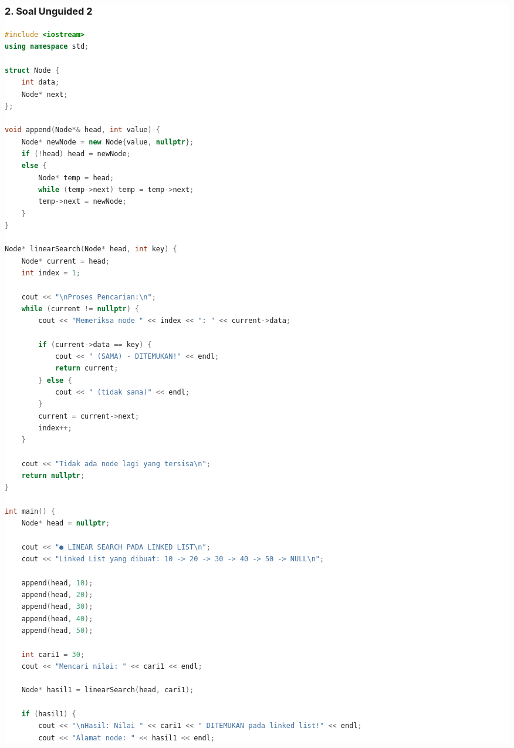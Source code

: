 ### 2. Soal Unguided 2

```C++
#include <iostream>
using namespace std;

struct Node {
    int data;      
    Node* next;     
};

void append(Node*& head, int value) {
    Node* newNode = new Node{value, nullptr}; 
    if (!head) head = newNode; 
    else {
        Node* temp = head;
        while (temp->next) temp = temp->next; 
        temp->next = newNode;
    }
}

Node* linearSearch(Node* head, int key) {
    Node* current = head;
    int index = 1;

    cout << "\nProses Pencarian:\n";
    while (current != nullptr) {
        cout << "Memeriksa node " << index << ": " << current->data;

        if (current->data == key) {
            cout << " (SAMA) - DITEMUKAN!" << endl;
            return current; 
        } else {
            cout << " (tidak sama)" << endl;
        }
        current = current->next;
        index++;
    }

    cout << "Tidak ada node lagi yang tersisa\n";
    return nullptr; 
}

int main() {
    Node* head = nullptr;

    cout << "● LINEAR SEARCH PADA LINKED LIST\n";
    cout << "Linked List yang dibuat: 10 -> 20 -> 30 -> 40 -> 50 -> NULL\n";

    append(head, 10);
    append(head, 20);
    append(head, 30);
    append(head, 40);
    append(head, 50);

    int cari1 = 30;
    cout << "Mencari nilai: " << cari1 << endl;

    Node* hasil1 = linearSearch(head, cari1);

    if (hasil1) {
        cout << "\nHasil: Nilai " << cari1 << " DITEMUKAN pada linked list!" << endl;
        cout << "Alamat node: " << hasil1 << endl;
```